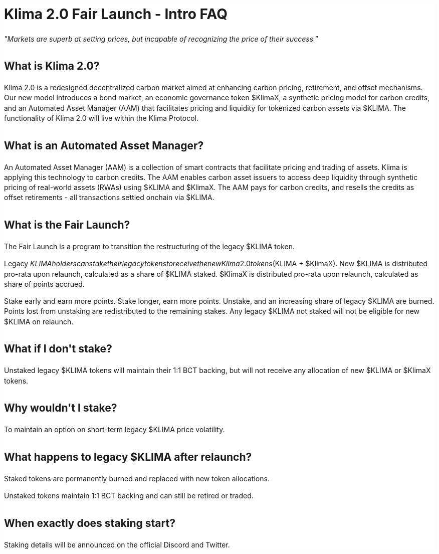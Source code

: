 # Klima 2.0 Fair Launch - Intro FAQ  

*"Markets are superb at setting prices, but incapable of recognizing the price of their success."*  

## What is Klima 2.0?  

Klima 2.0 is a redesigned decentralized carbon market aimed at enhancing carbon pricing, retirement, and offset mechanisms. Our new model introduces a bond market, an economic governance token $KlimaX, a synthetic pricing model for carbon credits, and an Automated Asset Manager (AAM) that facilitates pricing and liquidity for tokenized carbon assets via $KLIMA. The functionality of Klima 2.0 will live within the Klima Protocol.  

## What is an Automated Asset Manager?  

An Automated Asset Manager (AAM) is a collection of smart contracts that facilitate pricing and trading of assets. Klima is applying this technology to carbon credits. The AAM enables carbon asset issuers to access deep liquidity through synthetic pricing of real-world assets (RWAs) using $KLIMA and $KlimaX. The AAM pays for carbon credits, and resells the credits as offset retirements - all transactions settled onchain via $KLIMA.  

## What is the Fair Launch?  

The Fair Launch is a program to transition the restructuring of the legacy $KLIMA token.

Legacy $KLIMA holders can stake their legacy tokens to receive the new Klima 2.0 tokens ($KLIMA + $KlimaX). New $KLIMA is distributed pro-rata upon relaunch, calculated as a share of $KLIMA staked. $KlimaX is distributed pro-rata upon relaunch, calculated as share of points accrued. 

Stake early and earn more points. Stake longer, earn more points. Unstake, and an increasing share of legacy $KLIMA are burned. Points lost from unstaking are redistributed to the remaining stakes. Any legacy $KLIMA not staked will not be eligible for new $KLIMA on relaunch.  

## What if I don't stake?  

Unstaked legacy $KLIMA tokens will maintain their 1:1 BCT backing, but will not receive any allocation of new $KLIMA or $KlimaX tokens.  

## Why wouldn't I stake?  

To maintain an option on short-term legacy $KLIMA price volatility.  

## What happens to legacy $KLIMA after relaunch?  

Staked tokens are permanently burned and replaced with new token allocations.

Unstaked tokens maintain 1:1 BCT backing and can still be retired or traded.  

## When exactly does staking start?  

Staking details will be announced on the official Discord and Twitter.  
